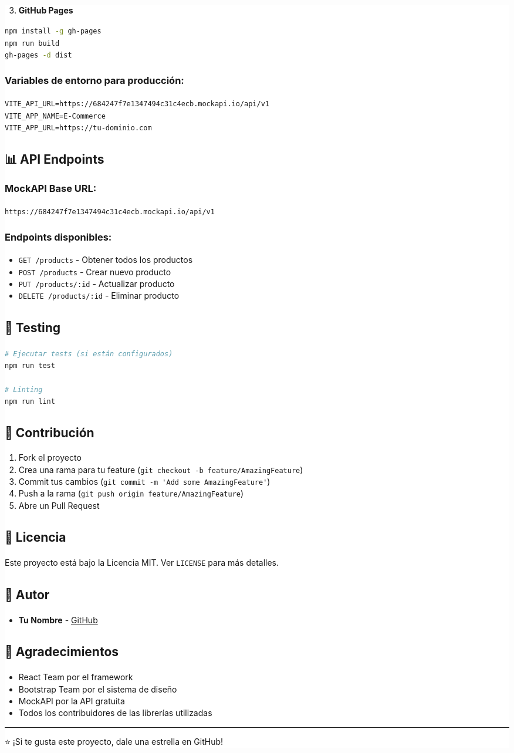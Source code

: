 3. **GitHub Pages**
```bash
npm install -g gh-pages
npm run build
gh-pages -d dist
```

### Variables de entorno para producción:
```env
VITE_API_URL=https://684247f7e1347494c31c4ecb.mockapi.io/api/v1
VITE_APP_NAME=E-Commerce
VITE_APP_URL=https://tu-dominio.com
```

## 📊 API Endpoints

### MockAPI Base URL:
`https://684247f7e1347494c31c4ecb.mockapi.io/api/v1`

### Endpoints disponibles:
- `GET /products` - Obtener todos los productos
- `POST /products` - Crear nuevo producto
- `PUT /products/:id` - Actualizar producto
- `DELETE /products/:id` - Eliminar producto

## 🧪 Testing

```bash
# Ejecutar tests (si están configurados)
npm run test

# Linting
npm run lint
```

## 🤝 Contribución

1. Fork el proyecto
2. Crea una rama para tu feature (`git checkout -b feature/AmazingFeature`)
3. Commit tus cambios (`git commit -m 'Add some AmazingFeature'`)
4. Push a la rama (`git push origin feature/AmazingFeature`)
5. Abre un Pull Request

## 📝 Licencia

Este proyecto está bajo la Licencia MIT. Ver `LICENSE` para más detalles.

## 👥 Autor

- **Tu Nombre** - [GitHub](https://github.com/tuusuario)

## 🙏 Agradecimientos

- React Team por el framework
- Bootstrap Team por el sistema de diseño
- MockAPI por la API gratuita
- Todos los contribuidores de las librerías utilizadas

---

⭐ ¡Si te gusta este proyecto, dale una estrella en GitHub!
